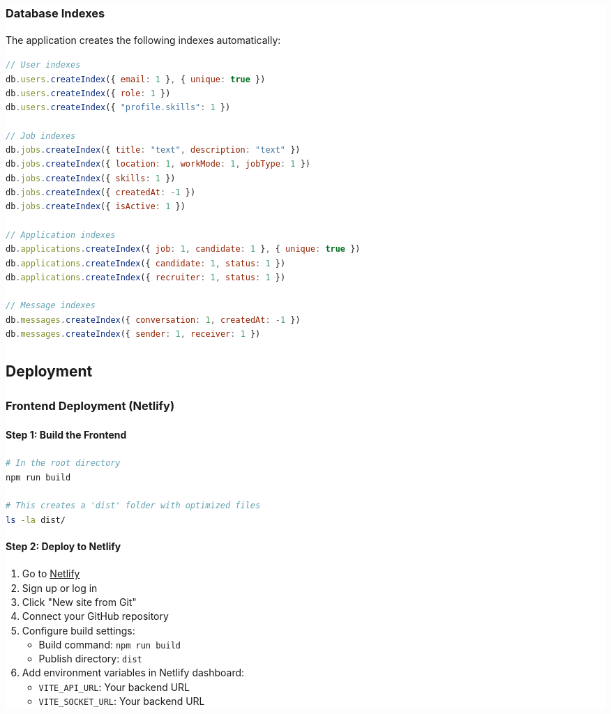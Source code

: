 ### Database Indexes

The application creates the following indexes automatically:

```javascript
// User indexes
db.users.createIndex({ email: 1 }, { unique: true })
db.users.createIndex({ role: 1 })
db.users.createIndex({ "profile.skills": 1 })

// Job indexes
db.jobs.createIndex({ title: "text", description: "text" })
db.jobs.createIndex({ location: 1, workMode: 1, jobType: 1 })
db.jobs.createIndex({ skills: 1 })
db.jobs.createIndex({ createdAt: -1 })
db.jobs.createIndex({ isActive: 1 })

// Application indexes
db.applications.createIndex({ job: 1, candidate: 1 }, { unique: true })
db.applications.createIndex({ candidate: 1, status: 1 })
db.applications.createIndex({ recruiter: 1, status: 1 })

// Message indexes
db.messages.createIndex({ conversation: 1, createdAt: -1 })
db.messages.createIndex({ sender: 1, receiver: 1 })
```

## Deployment

### Frontend Deployment (Netlify)

#### Step 1: Build the Frontend

```bash
# In the root directory
npm run build

# This creates a 'dist' folder with optimized files
ls -la dist/
```

#### Step 2: Deploy to Netlify

1. Go to [Netlify](https://www.netlify.com/)
2. Sign up or log in
3. Click "New site from Git"
4. Connect your GitHub repository
5. Configure build settings:
   - Build command: `npm run build`
   - Publish directory: `dist`
6. Add environment variables in Netlify dashboard:
   - `VITE_API_URL`: Your backend URL
   - `VITE_SOCKET_URL`: Your backend URL
